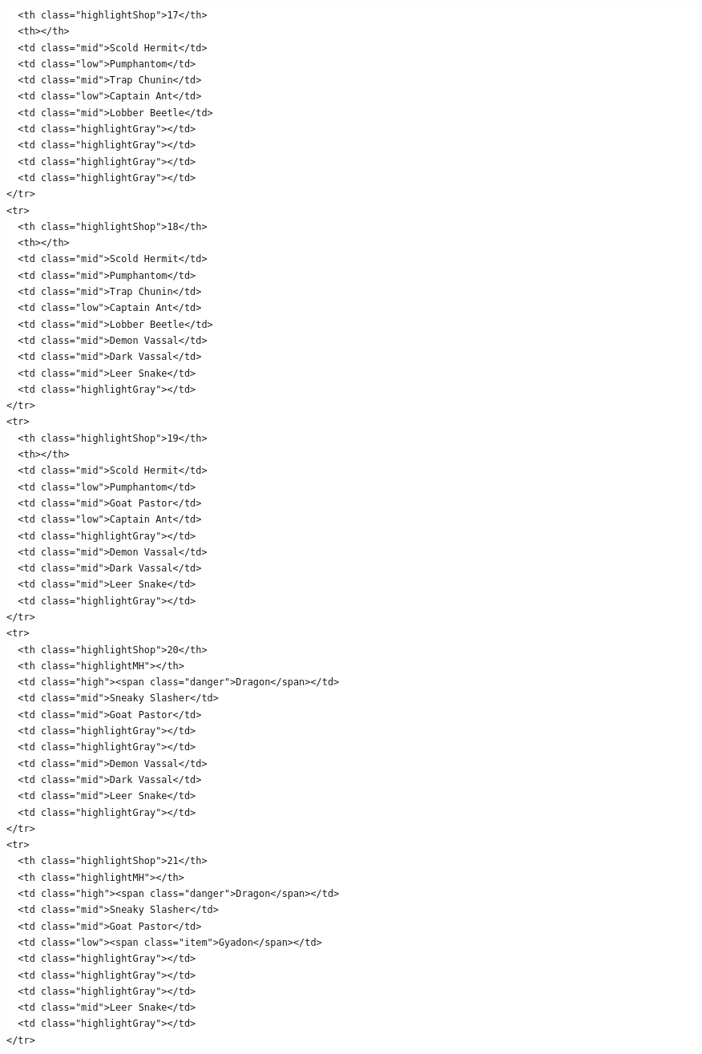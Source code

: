       <th class="highlightShop">17</th>
      <th></th>
      <td class="mid">Scold Hermit</td>
      <td class="low">Pumphantom</td>
      <td class="mid">Trap Chunin</td>
      <td class="low">Captain Ant</td>
      <td class="mid">Lobber Beetle</td>
      <td class="highlightGray"></td>
      <td class="highlightGray"></td>
      <td class="highlightGray"></td>
      <td class="highlightGray"></td>
    </tr>
    <tr>
      <th class="highlightShop">18</th>
      <th></th>
      <td class="mid">Scold Hermit</td>
      <td class="mid">Pumphantom</td>
      <td class="mid">Trap Chunin</td>
      <td class="low">Captain Ant</td>
      <td class="mid">Lobber Beetle</td>
      <td class="mid">Demon Vassal</td>
      <td class="mid">Dark Vassal</td>
      <td class="mid">Leer Snake</td>
      <td class="highlightGray"></td>
    </tr>
    <tr>
      <th class="highlightShop">19</th>
      <th></th>
      <td class="mid">Scold Hermit</td>
      <td class="low">Pumphantom</td>
      <td class="mid">Goat Pastor</td>
      <td class="low">Captain Ant</td>
      <td class="highlightGray"></td>
      <td class="mid">Demon Vassal</td>
      <td class="mid">Dark Vassal</td>
      <td class="mid">Leer Snake</td>
      <td class="highlightGray"></td>
    </tr>
    <tr>
      <th class="highlightShop">20</th>
      <th class="highlightMH"></th>
      <td class="high"><span class="danger">Dragon</span></td>
      <td class="mid">Sneaky Slasher</td>
      <td class="mid">Goat Pastor</td>
      <td class="highlightGray"></td>
      <td class="highlightGray"></td>
      <td class="mid">Demon Vassal</td>
      <td class="mid">Dark Vassal</td>
      <td class="mid">Leer Snake</td>
      <td class="highlightGray"></td>
    </tr>
    <tr>
      <th class="highlightShop">21</th>
      <th class="highlightMH"></th>
      <td class="high"><span class="danger">Dragon</span></td>
      <td class="mid">Sneaky Slasher</td>
      <td class="mid">Goat Pastor</td>
      <td class="low"><span class="item">Gyadon</span></td>
      <td class="highlightGray"></td>
      <td class="highlightGray"></td>
      <td class="highlightGray"></td>
      <td class="mid">Leer Snake</td>
      <td class="highlightGray"></td>
    </tr>